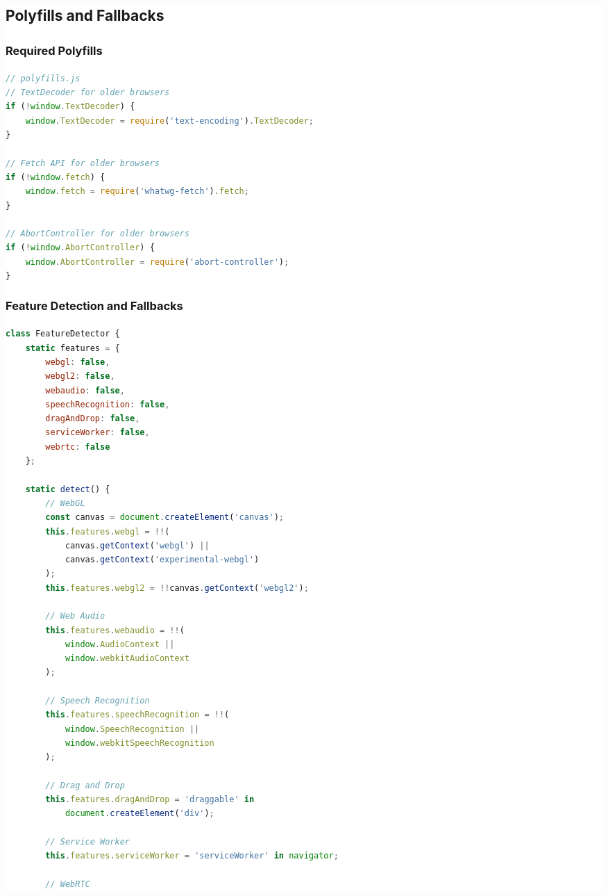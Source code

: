 ## Polyfills and Fallbacks

### Required Polyfills
```javascript
// polyfills.js
// TextDecoder for older browsers
if (!window.TextDecoder) {
    window.TextDecoder = require('text-encoding').TextDecoder;
}

// Fetch API for older browsers
if (!window.fetch) {
    window.fetch = require('whatwg-fetch').fetch;
}

// AbortController for older browsers
if (!window.AbortController) {
    window.AbortController = require('abort-controller');
}
```

### Feature Detection and Fallbacks
```javascript
class FeatureDetector {
    static features = {
        webgl: false,
        webgl2: false,
        webaudio: false,
        speechRecognition: false,
        dragAndDrop: false,
        serviceWorker: false,
        webrtc: false
    };
    
    static detect() {
        // WebGL
        const canvas = document.createElement('canvas');
        this.features.webgl = !!(
            canvas.getContext('webgl') || 
            canvas.getContext('experimental-webgl')
        );
        this.features.webgl2 = !!canvas.getContext('webgl2');
        
        // Web Audio
        this.features.webaudio = !!(
            window.AudioContext || 
            window.webkitAudioContext
        );
        
        // Speech Recognition
        this.features.speechRecognition = !!(
            window.SpeechRecognition || 
            window.webkitSpeechRecognition
        );
        
        // Drag and Drop
        this.features.dragAndDrop = 'draggable' in 
            document.createElement('div');
        
        // Service Worker
        this.features.serviceWorker = 'serviceWorker' in navigator;
        
        // WebRTC
```